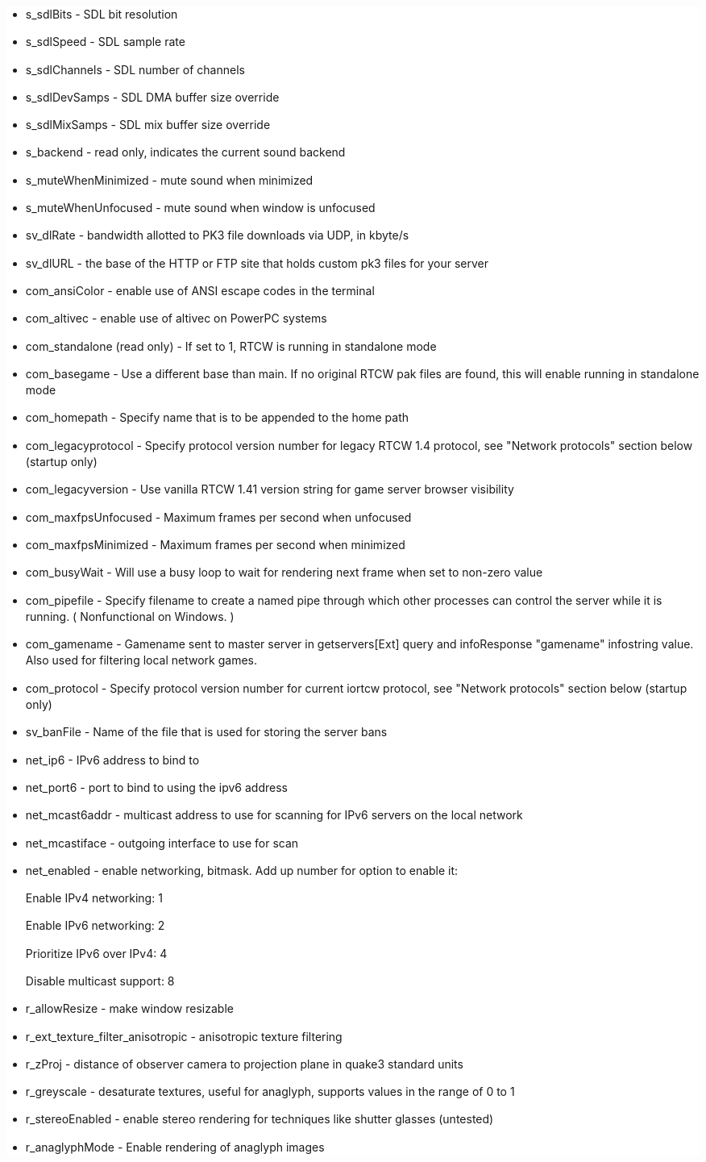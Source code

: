 * s_sdlBits - SDL bit resolution
* s_sdlSpeed - SDL sample rate
* s_sdlChannels - SDL number of channels
* s_sdlDevSamps - SDL DMA buffer size override
* s_sdlMixSamps - SDL mix buffer size override

* s_backend - read only, indicates the current sound backend

* s_muteWhenMinimized - mute sound when minimized
* s_muteWhenUnfocused - mute sound when window is unfocused

* sv_dlRate - bandwidth allotted to PK3 file downloads via UDP, in kbyte/s
* sv_dlURL - the base of the HTTP or FTP site that holds custom pk3 files for your server

* com_ansiColor - enable use of ANSI escape codes in the terminal
* com_altivec - enable use of altivec on PowerPC systems
* com_standalone (read only) - If set to 1, RTCW is running in standalone mode
* com_basegame - Use a different base than main. If no original RTCW pak files are found, this will enable running in standalone mode
* com_homepath - Specify name that is to be appended to the home path
* com_legacyprotocol - Specify protocol version number for legacy RTCW 1.4 protocol, see "Network protocols" section below (startup only)
* com_legacyversion - Use vanilla RTCW 1.41 version string for game server browser visibility
* com_maxfpsUnfocused - Maximum frames per second when unfocused
* com_maxfpsMinimized - Maximum frames per second when minimized
* com_busyWait - Will use a busy loop to wait for rendering next frame when set to non-zero value
* com_pipefile - Specify filename to create a named pipe through which other processes can control the server while it is running. ( Nonfunctional on Windows. )
* com_gamename - Gamename sent to master server in getservers[Ext] query and infoResponse "gamename" infostring value. Also used for filtering local network games.
* com_protocol - Specify protocol version number for current iortcw protocol, see "Network protocols" section below (startup only)

* sv_banFile - Name of the file that is used for storing the server bans

* net_ip6 - IPv6 address to bind to
* net_port6 - port to bind to using the ipv6 address
* net_mcast6addr - multicast address to use for scanning for IPv6 servers on the local network
* net_mcastiface - outgoing interface to use for scan
* net_enabled - enable networking, bitmask. Add up number for option to enable it:

	Enable IPv4 networking:    1

	Enable IPv6 networking:    2

	Prioritize IPv6 over IPv4: 4

	Disable multicast support: 8


* r_allowResize - make window resizable
* r_ext_texture_filter_anisotropic - anisotropic texture filtering
* r_zProj - distance of observer camera to projection plane in quake3 standard units
* r_greyscale - desaturate textures, useful for anaglyph, supports values in the range of 0 to 1
* r_stereoEnabled - enable stereo rendering for techniques like shutter glasses (untested)
* r_anaglyphMode - Enable rendering of anaglyph images
